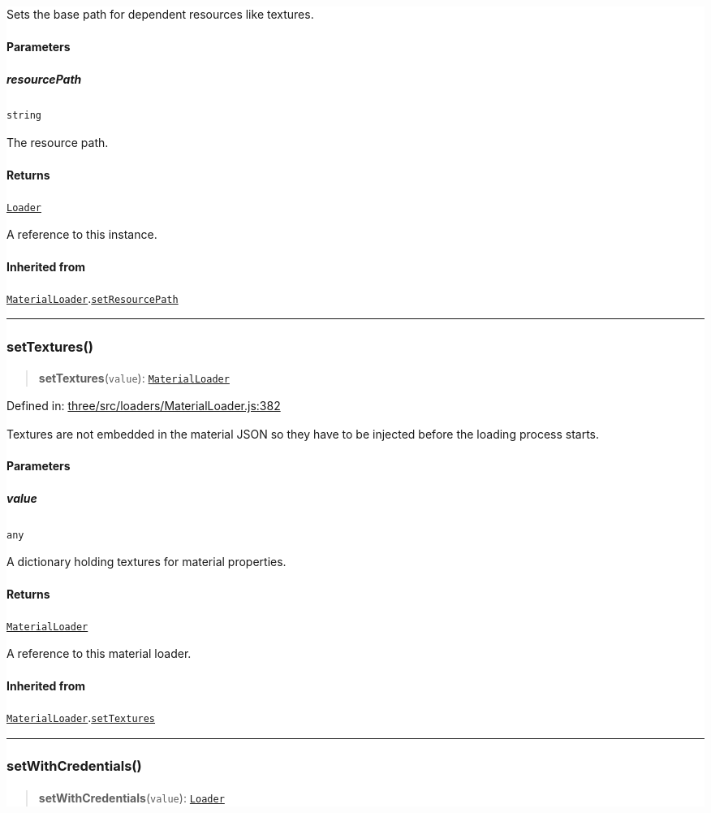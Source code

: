 Sets the base path for dependent resources like textures.

#### Parameters

##### resourcePath

`string`

The resource path.

#### Returns

[`Loader`](/reference/three/classes/loader/)

A reference to this instance.

#### Inherited from

[`MaterialLoader`](/reference/three/classes/materialloader/).[`setResourcePath`](/reference/three/classes/materialloader/#setresourcepath)

***

### setTextures()

> **setTextures**(`value`): [`MaterialLoader`](/reference/three/classes/materialloader/)

Defined in: [three/src/loaders/MaterialLoader.js:382](https://github.com/DefinitelyMaybe/three-i18n/blob/fa57b79433d1c349ffb23a78727299c8d4190136/three/src/loaders/MaterialLoader.js#L382)

Textures are not embedded in the material JSON so they have
to be injected before the loading process starts.

#### Parameters

##### value

`any`

A dictionary holding textures for material properties.

#### Returns

[`MaterialLoader`](/reference/three/classes/materialloader/)

A reference to this material loader.

#### Inherited from

[`MaterialLoader`](/reference/three/classes/materialloader/).[`setTextures`](/reference/three/classes/materialloader/#settextures)

***

### setWithCredentials()

> **setWithCredentials**(`value`): [`Loader`](/reference/three/classes/loader/)
